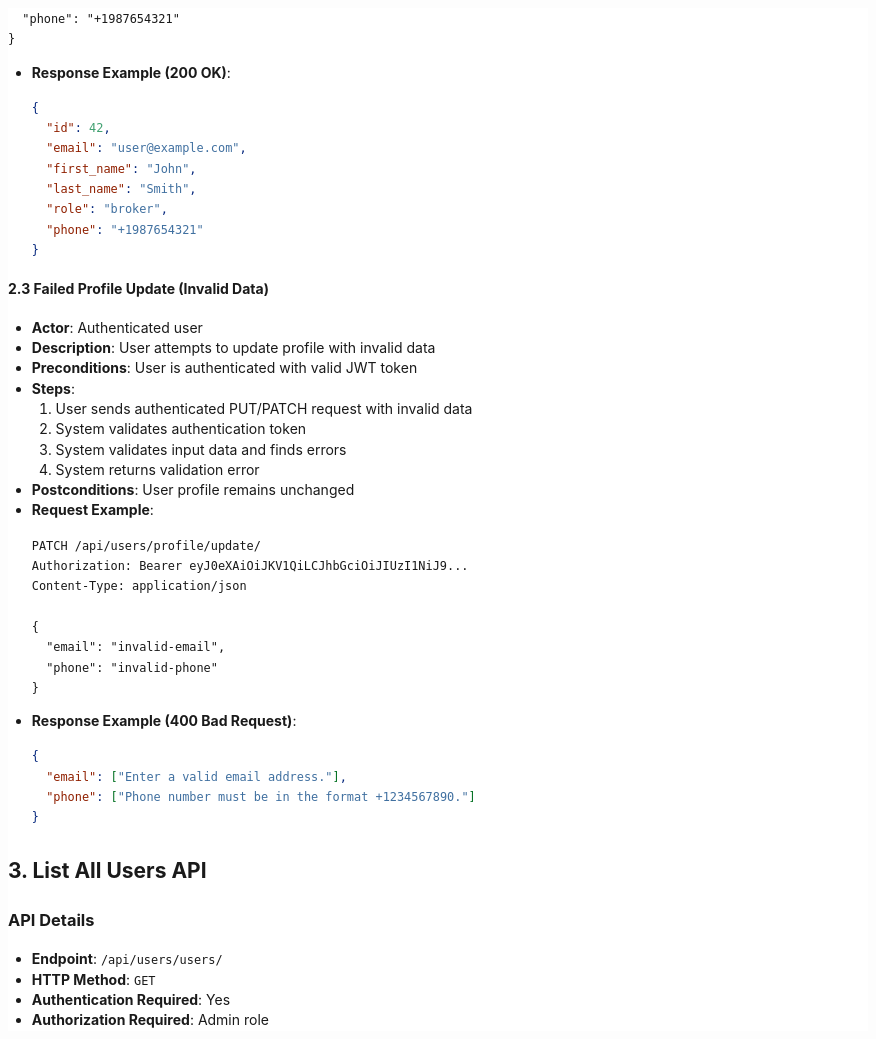   ```
    "phone": "+1987654321"
  }
  ```
- **Response Example (200 OK)**:
  ```json
  {
    "id": 42,
    "email": "user@example.com",
    "first_name": "John",
    "last_name": "Smith",
    "role": "broker",
    "phone": "+1987654321"
  }
  ```

#### 2.3 Failed Profile Update (Invalid Data)
- **Actor**: Authenticated user
- **Description**: User attempts to update profile with invalid data
- **Preconditions**: User is authenticated with valid JWT token
- **Steps**:
  1. User sends authenticated PUT/PATCH request with invalid data
  2. System validates authentication token
  3. System validates input data and finds errors
  4. System returns validation error
- **Postconditions**: User profile remains unchanged
- **Request Example**:
  ```
  PATCH /api/users/profile/update/
  Authorization: Bearer eyJ0eXAiOiJKV1QiLCJhbGciOiJIUzI1NiJ9...
  Content-Type: application/json

  {
    "email": "invalid-email",
    "phone": "invalid-phone"
  }
  ```
- **Response Example (400 Bad Request)**:
  ```json
  {
    "email": ["Enter a valid email address."],
    "phone": ["Phone number must be in the format +1234567890."]
  }
  ```

## 3. List All Users API

### API Details
- **Endpoint**: `/api/users/users/`
- **HTTP Method**: `GET`
- **Authentication Required**: Yes
- **Authorization Required**: Admin role
